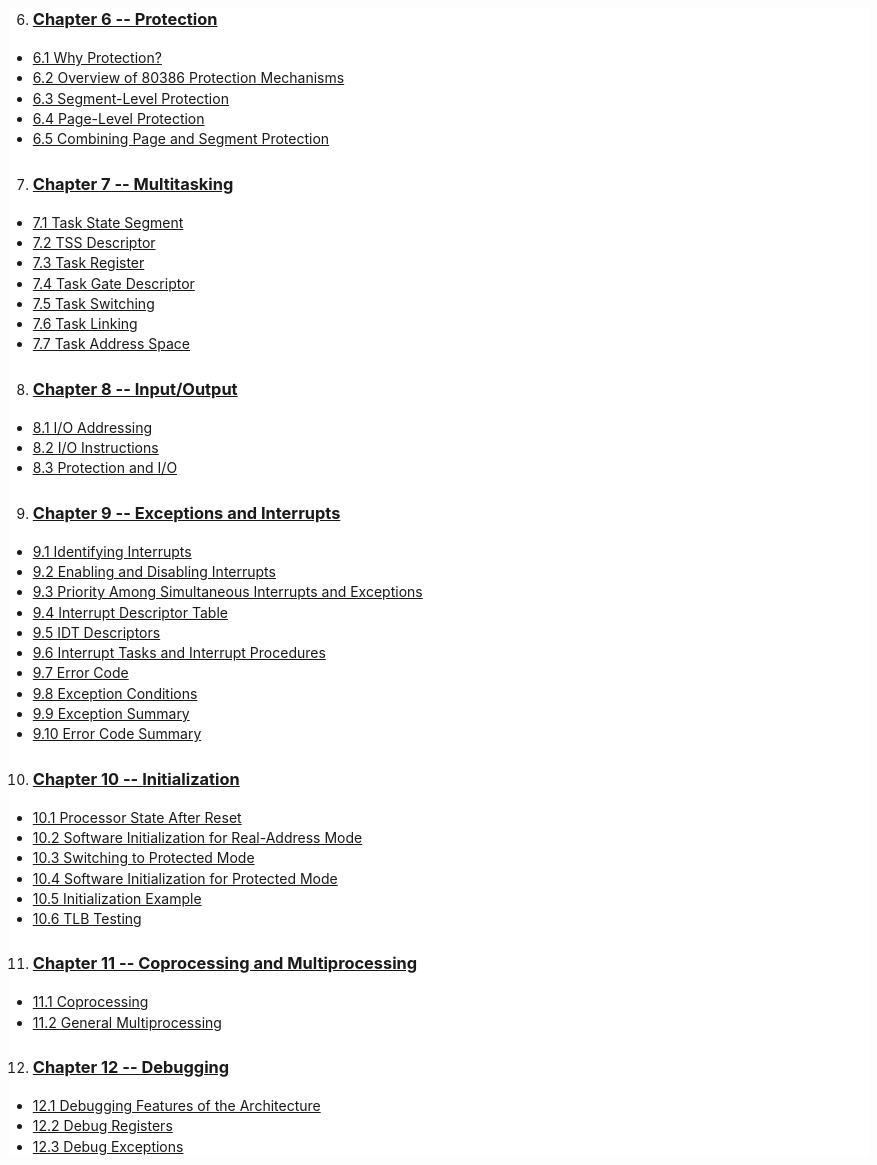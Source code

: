 6. ### [Chapter 6 -- Protection](#C06)

*   [6.1 Why Protection?](#S06_01)
*   [6.2 Overview of 80386 Protection Mechanisms](#S06_02)
*   [6.3 Segment-Level Protection](#S06_03)
*   [6.4 Page-Level Protection](#S06_04)
*   [6.5 Combining Page and Segment Protection](#S06_05)

7. ### [Chapter 7 -- Multitasking](#C07)

*   [7.1 Task State Segment](#S07_01)
*   [7.2 TSS Descriptor](#S07_02)
*   [7.3 Task Register](#S07_03)
*   [7.4 Task Gate Descriptor](#S07_04)
*   [7.5 Task Switching](#S07_05)
*   [7.6 Task Linking](#S07_06)
*   [7.7 Task Address Space](#S07_07)

8. ### [Chapter 8 -- Input/Output](#C08)

*   [8.1 I/O Addressing](#S08_01)
*   [8.2 I/O Instructions](#S08_02)
*   [8.3 Protection and I/O](#S08_03)

9. ### [Chapter 9 -- Exceptions and Interrupts](#C09)

*   [9.1 Identifying Interrupts](#S09_01)
*   [9.2 Enabling and Disabling Interrupts](#S09_02)
*   [9.3 Priority Among Simultaneous Interrupts and Exceptions](#S09_03)
*   [9.4 Interrupt Descriptor Table](#S09_04)
*   [9.5 IDT Descriptors](#S09_05)
*   [9.6 Interrupt Tasks and Interrupt Procedures](#S09_06)
*   [9.7 Error Code](#S09_07)
*   [9.8 Exception Conditions](#S09_08)
*   [9.9 Exception Summary](#S09_09)
*   [9.10 Error Code Summary](#S09_10)

10. ### [Chapter 10 -- Initialization](#C10)

*   [10.1 Processor State After Reset](#S10_01)
*   [10.2 Software Initialization for Real-Address Mode](#S10_02)
*   [10.3 Switching to Protected Mode](#S10_03)
*   [10.4 Software Initialization for Protected Mode](#S10_04)
*   [10.5 Initialization Example](#S10_05)
*   [10.6 TLB Testing](#S10_06)

11. ### [Chapter 11 -- Coprocessing and Multiprocessing](#C11)

*   [11.1 Coprocessing](#S11_01)
*   [11.2 General Multiprocessing](#S11_02)

12. ### [Chapter 12 -- Debugging](#C12)

*   [12.1 Debugging Features of the Architecture](#S12_01)
*   [12.2 Debug Registers](#S12_02)
*   [12.3 Debug Exceptions](#S12_03)
